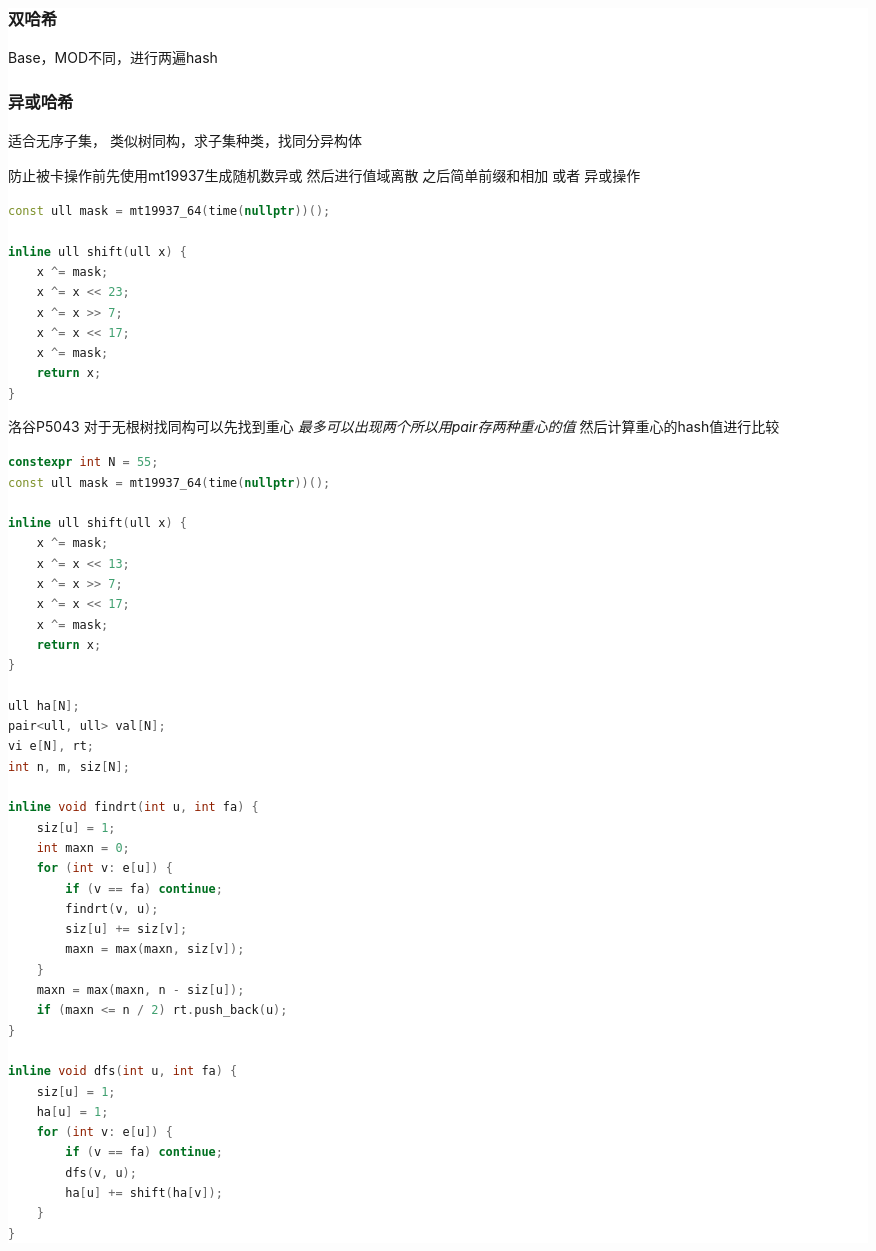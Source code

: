 ### 双哈希

Base，MOD不同，进行两遍hash

### 异或哈希

适合无序子集， 类似树同构，求子集种类，找同分异构体

防止被卡操作前先使用mt19937生成随机数异或 然后进行值域离散 之后简单前缀和相加 或者 异或操作

```c++
const ull mask = mt19937_64(time(nullptr))();

inline ull shift(ull x) {
    x ^= mask;
    x ^= x << 23;
    x ^= x >> 7;
    x ^= x << 17;
    x ^= mask;
    return x;
}
```

洛谷P5043 对于无根树找同构可以先找到重心 *最多可以出现两个所以用pair存两种重心的值*  然后计算重心的hash值进行比较

```c++
constexpr int N = 55;
const ull mask = mt19937_64(time(nullptr))();

inline ull shift(ull x) {
    x ^= mask;
    x ^= x << 13;
    x ^= x >> 7;
    x ^= x << 17;
    x ^= mask;
    return x;
}

ull ha[N];
pair<ull, ull> val[N];
vi e[N], rt;
int n, m, siz[N];

inline void findrt(int u, int fa) {
    siz[u] = 1;
    int maxn = 0;
    for (int v: e[u]) {
        if (v == fa) continue;
        findrt(v, u);
        siz[u] += siz[v];
        maxn = max(maxn, siz[v]);
    }
    maxn = max(maxn, n - siz[u]);
    if (maxn <= n / 2) rt.push_back(u);
}

inline void dfs(int u, int fa) {
    siz[u] = 1;
    ha[u] = 1;
    for (int v: e[u]) {
        if (v == fa) continue;
        dfs(v, u);
        ha[u] += shift(ha[v]);
    }
}

```